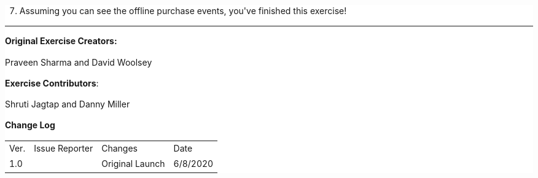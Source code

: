 
7. Assuming you can see the offline purchase events, you've finished this exercise! 

**	**

**Original Exercise Creators:**

Praveen Sharma and David Woolsey

**Exercise Contributors**:

Shruti Jagtap and Danny Miller

**Change Log**


<table>
  <tr>
   <td>Ver.
   </td>
   <td>Issue Reporter
   </td>
   <td>Changes
   </td>
   <td>Date
   </td>
  </tr>
  <tr>
   <td>1.0
   </td>
   <td>
   </td>
   <td>Original Launch
   </td>
   <td>6/8/2020
   </td>
  </tr>
</table>

